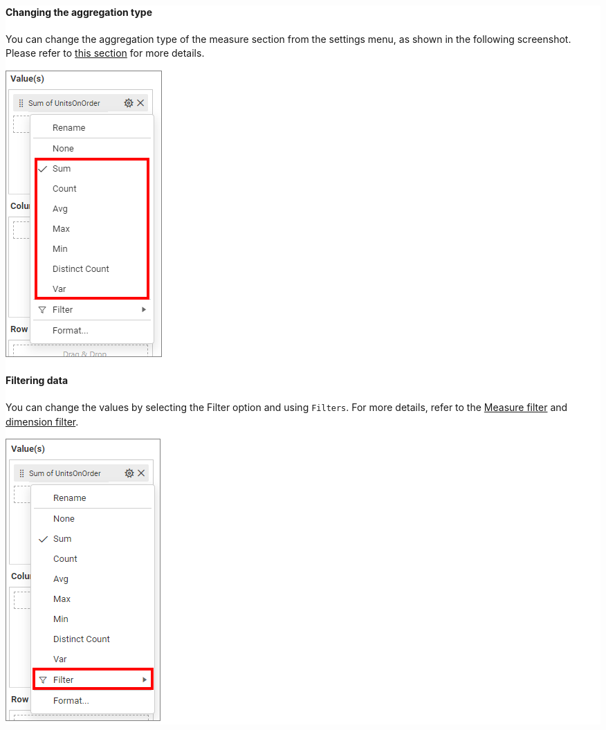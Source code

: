 #### Changing the aggregation type

You can change the aggregation type of the measure section from the settings menu, as shown in the following screenshot. Please refer to [this section](/visualizing-data/working-with-widgets/aggregating-value-columns-based-on-type/) for more details.

![Changing the aggregation](/static/assets/visualizing-data/visualization-widgets/images/column-chart/settings.png)

#### Filtering data

You can change the values by selecting the Filter option and using `Filters`. For more details, refer to the [Measure filter](/visualizing-data/working-with-widgets/configuring-widget-filters/#configuring-filter-for-measure-column) and [dimension filter](/visualizing-data/working-with-widgets/configuring-widget-filters/#configuring-filter-for-dimension-column).

![Filter option](/static/assets/visualizing-data/visualization-widgets/images/column-chart/filter-option.png)
